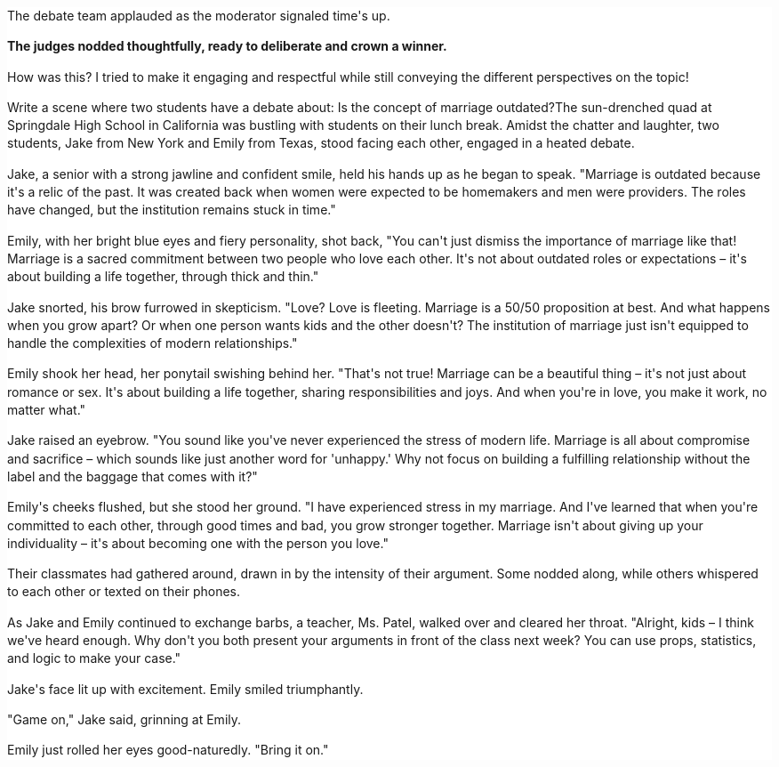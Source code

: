 The debate team applauded as the moderator signaled time's up.

**The judges nodded thoughtfully, ready to deliberate and crown a winner.**

How was this? I tried to make it engaging and respectful while still conveying the different perspectives on the topic!
<end>

Write a scene where two students have a debate about: Is the concept of marriage outdated?<start>The sun-drenched quad at Springdale High School in California was bustling with students on their lunch break. Amidst the chatter and laughter, two students, Jake from New York and Emily from Texas, stood facing each other, engaged in a heated debate.

Jake, a senior with a strong jawline and confident smile, held his hands up as he began to speak. "Marriage is outdated because it's a relic of the past. It was created back when women were expected to be homemakers and men were providers. The roles have changed, but the institution remains stuck in time."

Emily, with her bright blue eyes and fiery personality, shot back, "You can't just dismiss the importance of marriage like that! Marriage is a sacred commitment between two people who love each other. It's not about outdated roles or expectations – it's about building a life together, through thick and thin."

Jake snorted, his brow furrowed in skepticism. "Love? Love is fleeting. Marriage is a 50/50 proposition at best. And what happens when you grow apart? Or when one person wants kids and the other doesn't? The institution of marriage just isn't equipped to handle the complexities of modern relationships."

Emily shook her head, her ponytail swishing behind her. "That's not true! Marriage can be a beautiful thing – it's not just about romance or sex. It's about building a life together, sharing responsibilities and joys. And when you're in love, you make it work, no matter what."

Jake raised an eyebrow. "You sound like you've never experienced the stress of modern life. Marriage is all about compromise and sacrifice – which sounds like just another word for 'unhappy.' Why not focus on building a fulfilling relationship without the label and the baggage that comes with it?"

Emily's cheeks flushed, but she stood her ground. "I have experienced stress in my marriage. And I've learned that when you're committed to each other, through good times and bad, you grow stronger together. Marriage isn't about giving up your individuality – it's about becoming one with the person you love."

Their classmates had gathered around, drawn in by the intensity of their argument. Some nodded along, while others whispered to each other or texted on their phones.

As Jake and Emily continued to exchange barbs, a teacher, Ms. Patel, walked over and cleared her throat. "Alright, kids – I think we've heard enough. Why don't you both present your arguments in front of the class next week? You can use props, statistics, and logic to make your case."

Jake's face lit up with excitement. Emily smiled triumphantly.

"Game on," Jake said, grinning at Emily.

Emily just rolled her eyes good-naturedly. "Bring it on."
<end>

